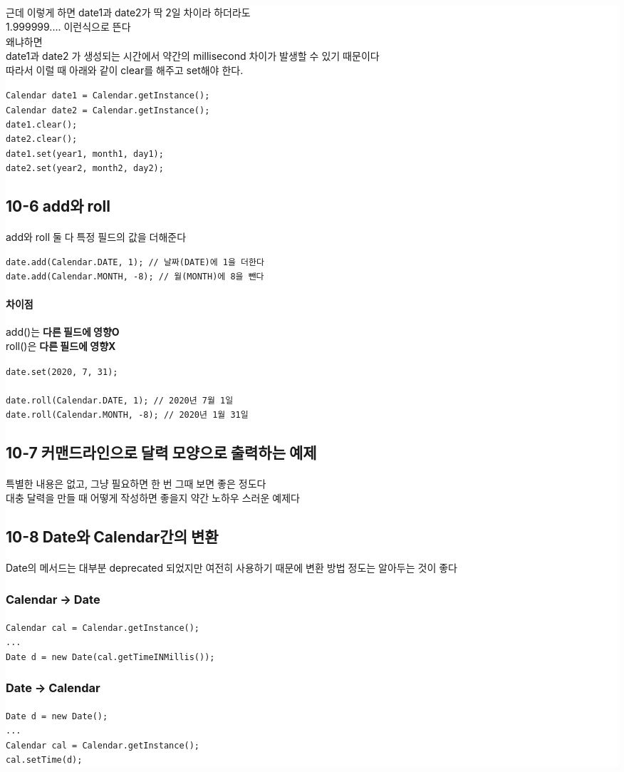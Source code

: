근데 이렇게 하면 date1과 date2가 딱 2일 차이라 하더라도  
1.999999.... 이런식으로 뜬다   
왜냐하면    
date1과 date2 가 생성되는 시간에서 약간의 millisecond 차이가 발생할 수 있기 때문이다  
따라서 이럴 때 아래와 같이 clear를 해주고 set해야 한다.  
```
Calendar date1 = Calendar.getInstance();
Calendar date2 = Calendar.getInstance();
date1.clear();
date2.clear();
date1.set(year1, month1, day1);
date2.set(year2, month2, day2);
```

## 10-6 add와 roll
add와 roll 둘 다 특정 필드의 값을 더해준다  
```
date.add(Calendar.DATE, 1); // 날짜(DATE)에 1을 더한다
date.add(Calendar.MONTH, -8); // 월(MONTH)에 8을 뺀다
```
  
#### 차이점  
add()는 **다른 필드에 영향O**    
roll()은 **다른 필드에 영향X**    
  
```
date.set(2020, 7, 31);

date.roll(Calendar.DATE, 1); // 2020년 7월 1일
date.roll(Calendar.MONTH, -8); // 2020년 1월 31일
```  
  
  
## 10-7 커맨드라인으로 달력 모양으로 출력하는 예제
특별한 내용은 없고, 그냥 필요하면 한 번 그때 보면 좋은 정도다  
대충 달력을 만들 때 어떻게 작성하면 좋을지 약간 노하우 스러운 예제다  

## 10-8 Date와 Calendar간의 변환  
Date의 메서드는 대부분 deprecated 되었지만 여전히 사용하기 때문에 변환 방법 정도는 알아두는 것이 좋다  

### Calendar -> Date
```
Calendar cal = Calendar.getInstance();  
...
Date d = new Date(cal.getTimeINMillis());
```

### Date -> Calendar
```
Date d = new Date();
...
Calendar cal = Calendar.getInstance();
cal.setTime(d);
```
